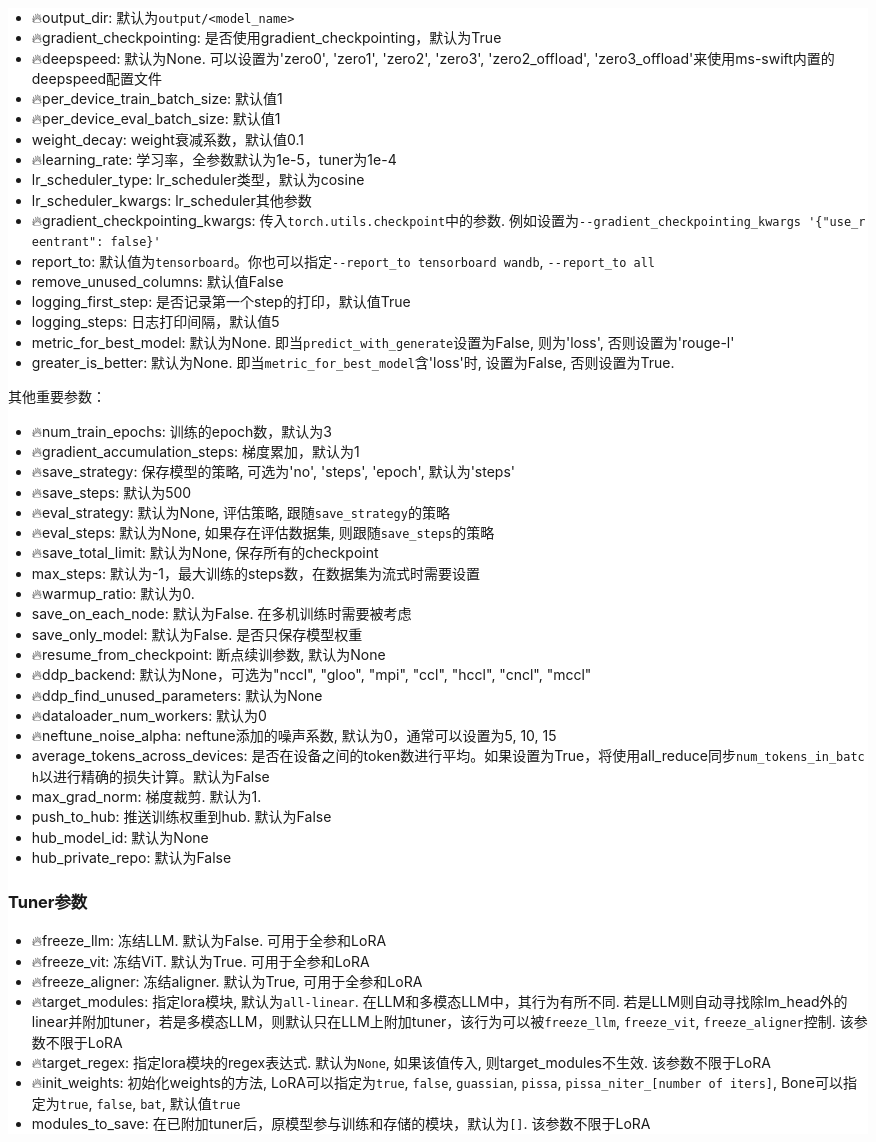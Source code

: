 - 🔥output_dir: 默认为`output/<model_name>`
- 🔥gradient_checkpointing: 是否使用gradient_checkpointing，默认为True
- 🔥deepspeed: 默认为None. 可以设置为'zero0', 'zero1', 'zero2', 'zero3', 'zero2_offload', 'zero3_offload'来使用ms-swift内置的deepspeed配置文件
- 🔥per_device_train_batch_size: 默认值1
- 🔥per_device_eval_batch_size: 默认值1
- weight_decay: weight衰减系数，默认值0.1
- 🔥learning_rate: 学习率，全参数默认为1e-5，tuner为1e-4
- lr_scheduler_type: lr_scheduler类型，默认为cosine
- lr_scheduler_kwargs: lr_scheduler其他参数
- 🔥gradient_checkpointing_kwargs: 传入`torch.utils.checkpoint`中的参数. 例如设置为`--gradient_checkpointing_kwargs '{"use_reentrant": false}'`
- report_to: 默认值为`tensorboard`。你也可以指定`--report_to tensorboard wandb`, `--report_to all`
- remove_unused_columns: 默认值False
- logging_first_step: 是否记录第一个step的打印，默认值True
- logging_steps: 日志打印间隔，默认值5
- metric_for_best_model: 默认为None. 即当`predict_with_generate`设置为False, 则为'loss', 否则设置为'rouge-l'
- greater_is_better: 默认为None. 即当`metric_for_best_model`含'loss'时, 设置为False, 否则设置为True.


其他重要参数：
- 🔥num_train_epochs: 训练的epoch数，默认为3
- 🔥gradient_accumulation_steps: 梯度累加，默认为1
- 🔥save_strategy: 保存模型的策略, 可选为'no', 'steps', 'epoch', 默认为'steps'
- 🔥save_steps: 默认为500
- 🔥eval_strategy: 默认为None, 评估策略, 跟随`save_strategy`的策略
- 🔥eval_steps: 默认为None, 如果存在评估数据集, 则跟随`save_steps`的策略
- 🔥save_total_limit: 默认为None, 保存所有的checkpoint
- max_steps: 默认为-1，最大训练的steps数，在数据集为流式时需要设置
- 🔥warmup_ratio: 默认为0.
- save_on_each_node: 默认为False. 在多机训练时需要被考虑
- save_only_model: 默认为False. 是否只保存模型权重
- 🔥resume_from_checkpoint: 断点续训参数, 默认为None
- 🔥ddp_backend: 默认为None，可选为"nccl", "gloo", "mpi", "ccl", "hccl", "cncl", "mccl"
- 🔥ddp_find_unused_parameters: 默认为None
- 🔥dataloader_num_workers: 默认为0
- 🔥neftune_noise_alpha: neftune添加的噪声系数, 默认为0，通常可以设置为5, 10, 15
- average_tokens_across_devices: 是否在设备之间的token数进行平均。如果设置为True，将使用all_reduce同步`num_tokens_in_batch`以进行精确的损失计算。默认为False
- max_grad_norm: 梯度裁剪. 默认为1.
- push_to_hub: 推送训练权重到hub. 默认为False
- hub_model_id: 默认为None
- hub_private_repo: 默认为False

### Tuner参数
- 🔥freeze_llm: 冻结LLM. 默认为False. 可用于全参和LoRA
- 🔥freeze_vit: 冻结ViT. 默认为True. 可用于全参和LoRA
- 🔥freeze_aligner: 冻结aligner. 默认为True, 可用于全参和LoRA
- 🔥target_modules: 指定lora模块, 默认为`all-linear`. 在LLM和多模态LLM中，其行为有所不同. 若是LLM则自动寻找除lm_head外的linear并附加tuner，若是多模态LLM，则默认只在LLM上附加tuner，该行为可以被`freeze_llm`, `freeze_vit`, `freeze_aligner`控制. 该参数不限于LoRA
- 🔥target_regex: 指定lora模块的regex表达式. 默认为`None`, 如果该值传入, 则target_modules不生效. 该参数不限于LoRA
- 🔥init_weights: 初始化weights的方法, LoRA可以指定为`true`, `false`, `guassian`, `pissa`, `pissa_niter_[number of iters]`, Bone可以指定为`true`, `false`, `bat`, 默认值`true`
- modules_to_save: 在已附加tuner后，原模型参与训练和存储的模块，默认为`[]`. 该参数不限于LoRA
